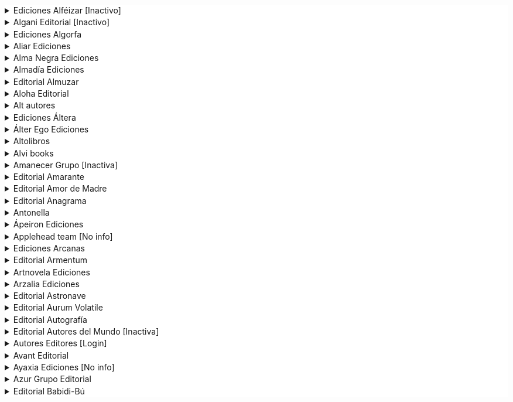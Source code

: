 <details><summary>Ediciones Alféizar [Inactivo]</summary></details>

<details><summary>Algani Editorial [Inactivo]</summary></details>

<details><summary>Ediciones Algorfa</summary></details>

<details><summary>Aliar Ediciones</summary></details>

<details><summary>Alma Negra Ediciones</summary></details>

<details><summary>Almadía Ediciones</summary></details>

<details><summary>Editorial Almuzar</summary></details>

<details><summary>Aloha Editorial</summary></details>

<details><summary>Alt autores</summary></details>
  
<details><summary>Ediciones Áltera</summary></details>

<details><summary>Álter Ego Ediciones</summary></details>

<details><summary>Altolibros</summary></details>

<details><summary>Alvi books</summary></details>

<details><summary>Amanecer Grupo [Inactiva]</summary></details>

<details><summary>Editorial Amarante</summary></details>

<details><summary>Editorial Amor de Madre</summary></details>

<details><summary>Editorial Anagrama</summary></details>

<details><summary>Antonella</summary></details>

<details><summary>Ápeiron Ediciones</summary></details>

<details><summary>Applehead team [No info]</summary></details>

<details><summary>Ediciones Arcanas</summary></details>

<details><summary>Editorial Armentum</summary></details>

<details><summary>Artnovela Ediciones</summary></details>

<details><summary>Arzalia Ediciones</summary></details>

<details><summary>Editorial Astronave</summary></details>

<details><summary>Editorial Aurum Volatile</summary></details>

<details><summary>Editorial Autografía</summary></details>

<details><summary>Editorial Autores del Mundo [Inactiva]</summary></details>

<details><summary>Autores Editores [Login]</summary></details>

<details><summary>Avant Editorial</summary></details>

<details><summary>Ayaxia Ediciones [No info]</summary></details>

<details><summary>Azur Grupo Editorial</summary></details>

<details><summary>Editorial Babidi-Bú</summary></details>
